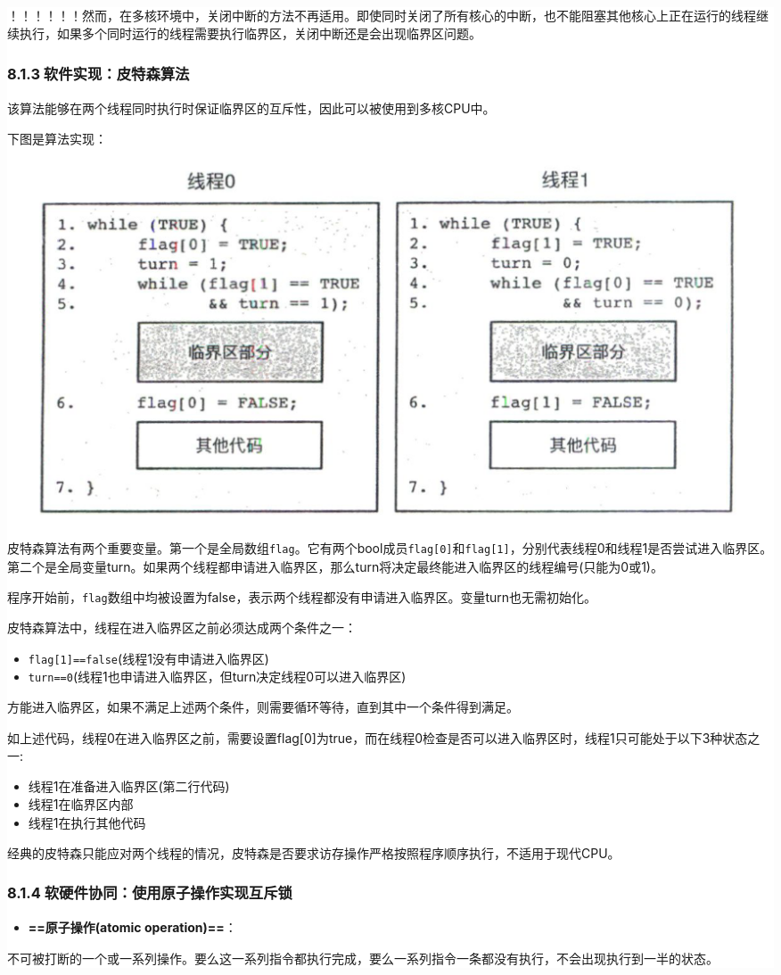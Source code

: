 ！！！！！！然而，在多核环境中，关闭中断的方法不再适用。即使同时关闭了所有核心的中断，也不能阻塞其他核心上正在运行的线程继续执行，如果多个同时运行的线程需要执行临界区，关闭中断还是会出现临界区问题。

### 8.1.3  软件实现：皮特森算法

该算法能够在两个线程同时执行时保证临界区的互斥性，因此可以被使用到多核CPU中。

下图是算法实现：

![image-20220728202245482](银杏书.assets/image-20220728202245482.png)

皮特森算法有两个重要变量。第一个是全局数组`flag`。它有两个bool成员`flag[0]`和`flag[1]`，分别代表线程0和线程1是否尝试进入临界区。第二个是全局变量turn。如果两个线程都申请进入临界区，那么turn将决定最终能进入临界区的线程编号(只能为0或1)。

程序开始前，`flag`数组中均被设置为false，表示两个线程都没有申请进入临界区。变量turn也无需初始化。

皮特森算法中，线程在进入临界区之前必须达成两个条件之一：

- `flag[1]==false`(线程1没有申请进入临界区)
- `turn==0`(线程1也申请进入临界区，但turn决定线程0可以进入临界区)

方能进入临界区，如果不满足上述两个条件，则需要循环等待，直到其中一个条件得到满足。

如上述代码，线程0在进入临界区之前，需要设置flag[0]为true，而在线程0检查是否可以进入临界区时，线程1只可能处于以下3种状态之一:

- 线程1在准备进入临界区(第二行代码)
- 线程1在临界区内部
- 线程1在执行其他代码

经典的皮特森只能应对两个线程的情况，皮特森是否要求访存操作严格按照程序顺序执行，不适用于现代CPU。

### 8.1.4  软硬件协同：使用原子操作实现互斥锁

- **==原子操作(atomic operation)==**：

不可被打断的一个或一系列操作。要么这一系列指令都执行完成，要么一系列指令一条都没有执行，不会出现执行到一半的状态。
